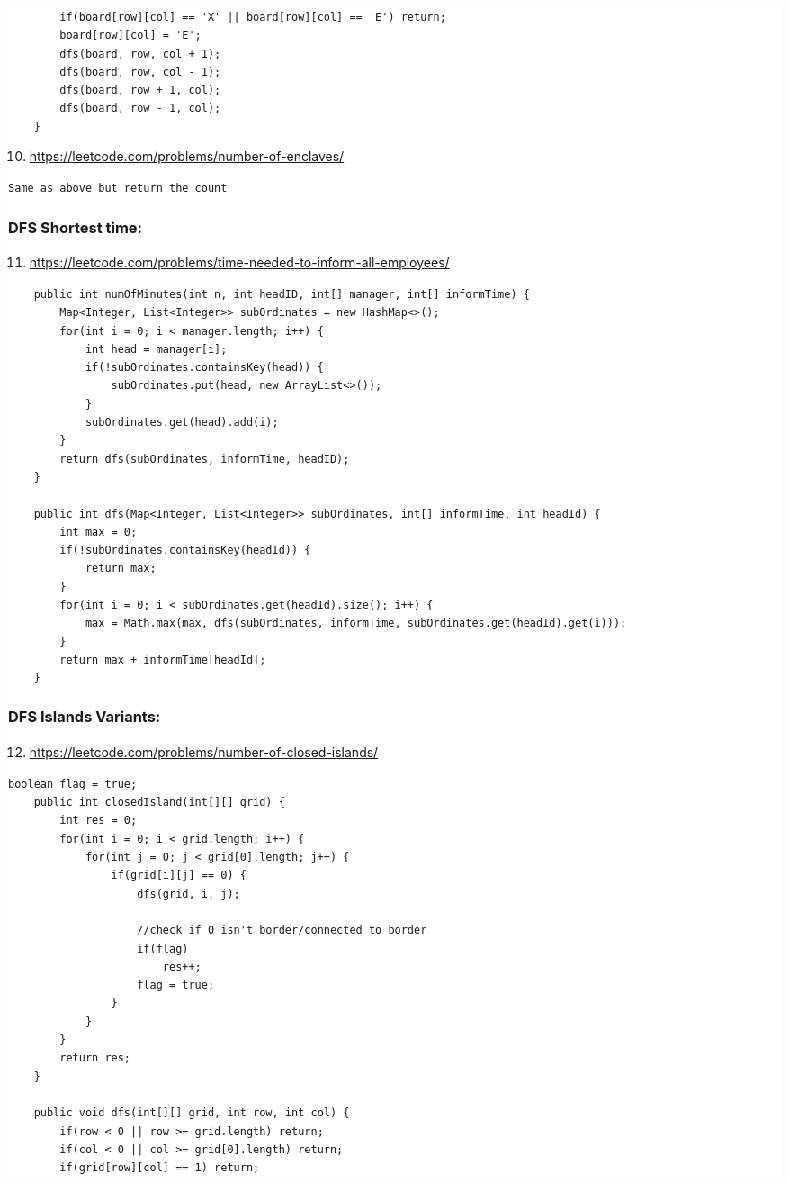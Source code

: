 ```
        if(board[row][col] == 'X' || board[row][col] == 'E') return;
        board[row][col] = 'E';
        dfs(board, row, col + 1);
        dfs(board, row, col - 1);
        dfs(board, row + 1, col);
        dfs(board, row - 1, col);
    }
```
10) https://leetcode.com/problems/number-of-enclaves/
```
Same as above but return the count
```
### DFS Shortest time:
11) https://leetcode.com/problems/time-needed-to-inform-all-employees/
```
    public int numOfMinutes(int n, int headID, int[] manager, int[] informTime) {
        Map<Integer, List<Integer>> subOrdinates = new HashMap<>();
        for(int i = 0; i < manager.length; i++) {
            int head = manager[i];
            if(!subOrdinates.containsKey(head)) {
                subOrdinates.put(head, new ArrayList<>());
            }
            subOrdinates.get(head).add(i);
        }
        return dfs(subOrdinates, informTime, headID);
    }
    
    public int dfs(Map<Integer, List<Integer>> subOrdinates, int[] informTime, int headId) {
        int max = 0;
        if(!subOrdinates.containsKey(headId)) {
            return max;
        }
        for(int i = 0; i < subOrdinates.get(headId).size(); i++) {
            max = Math.max(max, dfs(subOrdinates, informTime, subOrdinates.get(headId).get(i)));
        }
        return max + informTime[headId];
    }
```
### DFS Islands Variants:
12) https://leetcode.com/problems/number-of-closed-islands/
```
boolean flag = true;
    public int closedIsland(int[][] grid) {
        int res = 0;
        for(int i = 0; i < grid.length; i++) {
            for(int j = 0; j < grid[0].length; j++) {
                if(grid[i][j] == 0) {
                    dfs(grid, i, j);
                    
                    //check if 0 isn't border/connected to border
                    if(flag)
                        res++;
                    flag = true;
                }
            }
        }
        return res;
    }
    
    public void dfs(int[][] grid, int row, int col) {
        if(row < 0 || row >= grid.length) return;
        if(col < 0 || col >= grid[0].length) return;
        if(grid[row][col] == 1) return;
```
